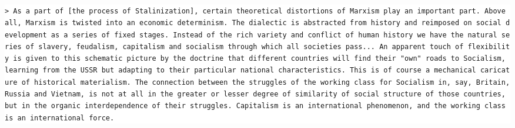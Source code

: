     > As a part of [the process of Stalinization], certain theoretical distortions of Marxism play an important part. Above all, Marxism is twisted into an economic determinism. The dialectic is abstracted from history and reimposed on social development as a series of fixed stages. Instead of the rich variety and conflict of human history we have the natural series of slavery, feudalism, capitalism and socialism through which all societies pass... An apparent touch of flexibility is given to this schematic picture by the doctrine that different countries will find their "own" roads to Socialism, learning from the USSR but adapting to their particular national characteristics. This is of course a mechanical caricature of historical materialism. The connection between the struggles of the working class for Socialism in, say, Britain, Russia and Vietnam, is not at all in the greater or lesser degree of similarity of social structure of those countries, but in the organic interdependence of their struggles. Capitalism is an international phenomenon, and the working class is an international force.

[^22]: Marx, *The Civil War in France*, in Tucker, ed., *Marx-Engels Reader*, 638. Also [available online here](http://www.marxists.org/archive/marx/works/1871/civil-war-france/ch05.htm).

[^23]: Moishe Postone, "Marx after Marxism," interview by Benjamin Blumberg and Pam C. Nogales C., *Platypus Review* 3 (March 2008). [Available online here](/2008/03/01/marx-after-marxism-an-interview-with-moishe-postone/).

[^24]: Bob Avakian, *Conquer the World? The International Proletariat Can and Must*, III. "Leninism as the Bridge," [available online here](http://www.rwor.org/bob_avakian/conquerworld/index.htm#section_III).

[^25]: Edmund Burke, *Reflections on the Revolution in France* (1790), J. C. D. Clark, ed. (Stanford: Stanford University Press, 2001), 239--240. Also [available online here](www.constitution.org/eb/rev_fran.htm).

[^26]: See "Europocentric World Revolution," in Tucker, ed., *Marx-Engels Reader*, 676. The selection in Tucker, which omits the first sentence, is from a letter from Marx to Engels of October 8, 1858, [available online here](http://www.marxists.org/archive/marx/works/1858/letters/58_10_08.htm).

[^27]: Marx, *The Class Struggles in France, 1848--1850*, In Tucker, ed., *Marx-Engels Reader*, 593. Also [available online here](http://www.marxists.org/archive/marx/works/1850/class-struggles-france/ch04.htm).

[^28]: For instance, even many avowed "Trotskyists" were fascinated and inspired by the GPCR. See, for example, Gerry Healy and David North's International Committee of the Fourth International's British journal *Newsline* of January 21, 1967, where an article by Michael Banda stated that "the best elements led by Mao and Lin Piao have been forced to go outside the framework of the Party and call on the youth and the working class to intervene [in this] anti-bureaucratic [fight]." See David North, *The Heritage We Defend: A Contribution to the History of the Fourth International* (Detroit: Labor Publications, 1988), 424. North, who became critical of Banda's positive perspective on Mao in the Cultural Revolution, is currently the leader of the international tendency of which the Socialist Equality Party is the U.S. section.

[^29]: See "Europocentric World Revolution," in Tucker, ed., *Marx-Engels Reader*, 677. The complete letter from Engels to Kautsky of September 12, 1882 is also [available online here](http://www.marxists.org/archive/marx/works/1882/letters/82_09_12.htm).

[^30]: See C. Wright Mills, "Letter to the New Left," *New Left Review* I/5 (September -- October 1960), 18--23.

[^31]: György Lukács addressed such transcendence in his eulogy, "Lenin -- Theoretician of Practice" (1924), [available online here](http://www.marxists.org/archive/lukacs/works/xxxx/lenin.htm). It is also included as part of the "Postcript 1967," in Lukács, *Lenin: A Study on the Unity of His Thought*, trans. Nicholas Jacobs (Cambridge, MA: MIT Press, 1970), in which Lukács described Lenin as follows:

    > In the chain of democratic revolutions in modern times two types of leaders, poles apart, made their appearance, embodied by men such as Danton and Robespierre, in both reality and literature... Lenin is the first representative of an entirely new type, a *tertium datur*, as opposed to the two extremes. (93)

    But Marx was also a representative of this new type of revolutionary intellectual.


[^correction]: *Correction: It should not be assumed that writers for Demarcations are members of the RCP.*
[^2]: David Bholat, "Beyond Equality," *Rethinking Marxism* vol. 22 no. 2 (April 2010), 272--284.
[^3]: Marx, *Critique of the Gotha Program* (1875), in Robert C. Tucker, ed., *The Marx-Engels Reader* (New York: Norton, 2nd ed., 1978), 531.
[^4]: Bholat, "Beyond Equality," 282.
[^5]: See "An Open Letter from Raymond Lotta to Tony Judt and the NYU Community on the Responsibility of Intellectuals to the Truth, Including and Especially the Truth about Communism," in *Revolution* 180 (October 25, 2009), [available online here](http://revcom.us/a/180/Lotta_Open_Letter-en.html), in which Lotta states that,
[^6]: Bholat, "Beyond Equality," 282.
[^7]: See Louis Althusser, "Contradiction and Overdetermination" (1962), *New Left Review* I/41 (January -- February 1967), 15--35. Also in *For Marx* (1965), trans. Ben Brewster (London: New Left Books, 1977), 87--116.
[^8]: See, for instance, Michel Foucault, "Nietzsche, Genealogy, History" (1971), in *Language, Counter-Memory, Practice: Selected Essays and Interviews*, ed. D. F. Bouchard (Ithaca: Cornell University Press, 1977), 139--164, [available online here](http://www.scribd.com/doc/4475734/foucault-nietzsche-genealogy-history), in which Foucault ignored that Nietzsche's famous *On the Genealogy of Morals* (1887) was "a polemic" against any such "genealogy," and so turned Nietzsche, in keeping with Foucault's own intent, from a philosopher of freedom into freedom's "deconstructionist":
[^9]: See Alain Badiou, *Being and Event*, trans. Oliver Feltham (New York: Continuum, 2007).
[^10]: See the interview with Badiou by Filippo del Luchesse and Jason Smith, conducted in Los Angeles February 7, 2007, " 'We Need a Popular Discipline': Contemporary Politics and the Crisis of the Negative," *Critical Inquiry* 34, no. 4 (Summer 2008), 645--659.
[^11]: See Richard Wolin, *The Wind from the East: French Intellectuals, the Cultural Revolution, and the Legacy of the 1960s* (Princeton: Princeton University Press, 2010).
[^12]: See Peter Hallward's essay on Badiou's *Logiques des Mondes* (*Logics of Worlds*), "Order and Event," *New Left Review* 53 (September -- October 2008).
[^13]: As James Miller, author of *The Passion of Michel Foucault* (2000), put it in his 1992 introduction to Rousseau's *Discourse on the Origin of Inequality* (Indianapolis: Hackett, 1992),
[^14]: Quoted by Rosa Luxemburg in *Organizational Questions of Russian Social Democracy* (1904), available in English translation as *Leninism or Marxism?* in *The Russian Revolution and Leninism or Marxism?* (Ann Arbor: University of Michigan Press, 1961), [available online here](http://www.marxistsfr.org/archive/luxemburg/1904/questions-rsd/ch01.htm). Luxemburg's pamphlet was a critique of Lenin, *One Step Forward, Two Steps Back: The Crisis in our Party* (1904), [available online here](http://www.marxists.org/archive/lenin/works/1904/onestep/q.htm).
[^15]: Marx, "On *The Jewish Question*," in Tucker, ed., *Marx-Engels Reader*, 46. This essay was written by Marx in 1843 as a response to Bruno Bauer's work *The Jewish Question*, of the same year.
[^16]: Raymond Lotta, Nayi Duniya, and K. J. A., *Alain Badiou's "Politics of Emancipation:" A Communism Locked Within the Confines of the Bourgeois World*. [Available online here](http://www.demarcations-journal.org/issue01/demarcations_badiou.html).
[^17]: Max Horkheimer, "The Authoritarian State," in *The Essential Frankfurt School Reader*, Andrew Arato and Eike Gebhardt, eds. (New York: Continuum, 2005), 95.
[^18]: There is an important affinity here with the anarchism of Noam Chomsky and Michael Albert, who consider Marxism to be an ideology of the aspirations to social domination by the "coordinator class" of intellectuals, which is how they understand the results of, e.g., the Russian and Chinese Revolutions. In this view, Marxism is the means by which the intellectuals harness the class struggle of the workers for other, non-emancipatory ends. Their understanding of the "party-state" is the regime of the coordinator class.
[^19]: The first Five-Year Plan in the USSR saw the accelerated collectivization of agriculture, in which the Communists unleashed "class struggle" in the countryside, with great popular participation. This coincided with the Communist International's policy of refusing any political alliances with reformists, whom they dubbed "social fascists," during this period, which they considered the advent of revolution, following the Great Crash. Such extremism caused, not only mass starvation and brutalization of life in the USSR -- whose failures to "build socialism" were blamed on "Trotskyite wreckers," leading to the Purge Trials in the mid- to late 1930s -- but also the eventual victory of the Nazis in Germany. Just as the Purge Trials in the USSR were in response to failures of the Five-Year Plans, the Cultural Revolution in China was a response to the failure of the Great Leap Forward.
[^20]: Immanuel Kant, "The Idea for a Universal History from a Cosmopolitan Point of View," trans. Lewis White Beck, in *Kant on History* (Indianapolis: Bobbs-Merrill, 1963), 11--25. Also [available online here](http://www.marxists.org/reference/subject/ethics/kant/universal-history.htm).
[^21]: See, for instance, the British Trotskyist Cliff Slaughter's argument, in "What is Revolutionary Leadership?" (1960), [available online here](http://www.marxists.org/history/etol/writers/slaughter/1960/10/leadership.html), in which he pointed out about Stalinism that,